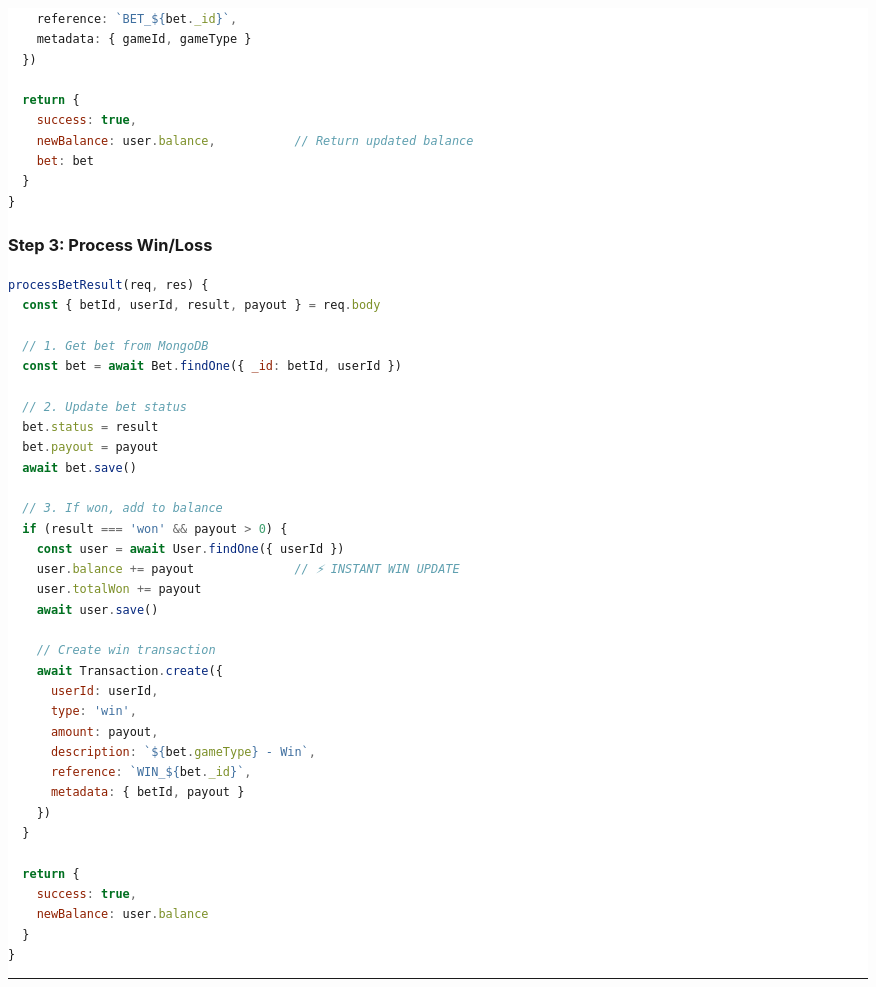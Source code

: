 ```javascript
    reference: `BET_${bet._id}`,
    metadata: { gameId, gameType }
  })
  
  return {
    success: true,
    newBalance: user.balance,           // Return updated balance
    bet: bet
  }
}
```

### Step 3: Process Win/Loss

```javascript
processBetResult(req, res) {
  const { betId, userId, result, payout } = req.body
  
  // 1. Get bet from MongoDB
  const bet = await Bet.findOne({ _id: betId, userId })
  
  // 2. Update bet status
  bet.status = result
  bet.payout = payout
  await bet.save()
  
  // 3. If won, add to balance
  if (result === 'won' && payout > 0) {
    const user = await User.findOne({ userId })
    user.balance += payout              // ⚡ INSTANT WIN UPDATE
    user.totalWon += payout
    await user.save()
    
    // Create win transaction
    await Transaction.create({
      userId: userId,
      type: 'win',
      amount: payout,
      description: `${bet.gameType} - Win`,
      reference: `WIN_${bet._id}`,
      metadata: { betId, payout }
    })
  }
  
  return {
    success: true,
    newBalance: user.balance
  }
}
```

---